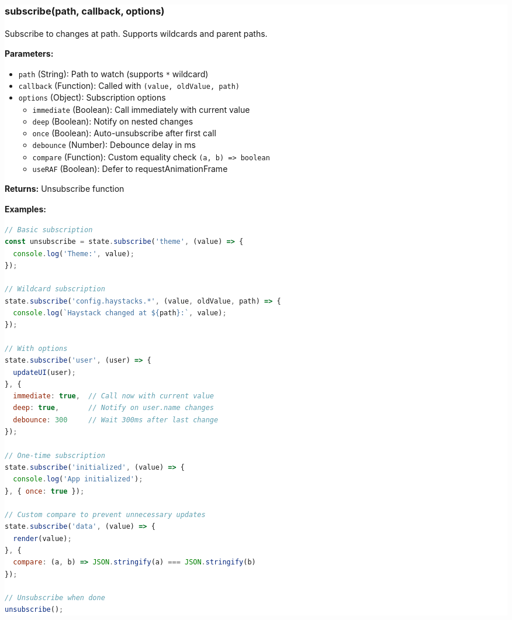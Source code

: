 ### subscribe(path, callback, options)

Subscribe to changes at path. Supports wildcards and parent paths.

**Parameters:**
- `path` (String): Path to watch (supports `*` wildcard)
- `callback` (Function): Called with `(value, oldValue, path)`
- `options` (Object): Subscription options
  - `immediate` (Boolean): Call immediately with current value
  - `deep` (Boolean): Notify on nested changes
  - `once` (Boolean): Auto-unsubscribe after first call
  - `debounce` (Number): Debounce delay in ms
  - `compare` (Function): Custom equality check `(a, b) => boolean`
  - `useRAF` (Boolean): Defer to requestAnimationFrame

**Returns:** Unsubscribe function

**Examples:**
```javascript
// Basic subscription
const unsubscribe = state.subscribe('theme', (value) => {
  console.log('Theme:', value);
});

// Wildcard subscription
state.subscribe('config.haystacks.*', (value, oldValue, path) => {
  console.log(`Haystack changed at ${path}:`, value);
});

// With options
state.subscribe('user', (user) => {
  updateUI(user);
}, {
  immediate: true,  // Call now with current value
  deep: true,       // Notify on user.name changes
  debounce: 300     // Wait 300ms after last change
});

// One-time subscription
state.subscribe('initialized', (value) => {
  console.log('App initialized');
}, { once: true });

// Custom compare to prevent unnecessary updates
state.subscribe('data', (value) => {
  render(value);
}, {
  compare: (a, b) => JSON.stringify(a) === JSON.stringify(b)
});

// Unsubscribe when done
unsubscribe();
```
